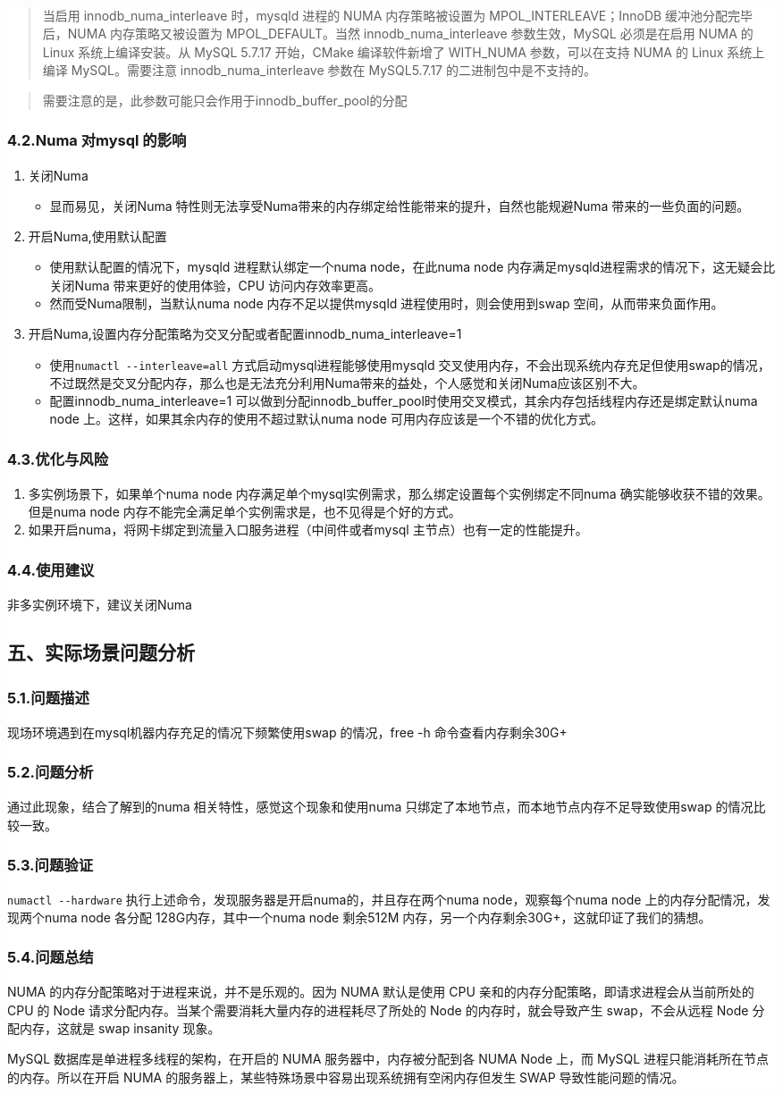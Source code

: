 > 当启用 innodb_numa_interleave 时，mysqld 进程的 NUMA 内存策略被设置为 MPOL_INTERLEAVE；InnoDB 缓冲池分配完毕后，NUMA 内存策略又被设置为 MPOL_DEFAULT。当然 innodb_numa_interleave 参数生效，MySQL 必须是在启用 NUMA 的 Linux 系统上编译安装。从 MySQL 5.7.17 开始，CMake 编译软件新增了 WITH_NUMA 参数，可以在支持 NUMA 的 Linux 系统上编译 MySQL。需要注意 innodb_numa_interleave 参数在 MySQL5.7.17 的二进制包中是不支持的。

>需要注意的是，此参数可能只会作用于innodb_buffer_pool的分配

### 4.2.Numa 对mysql 的影响
1. 关闭Numa
    + 显而易见，关闭Numa 特性则无法享受Numa带来的内存绑定给性能带来的提升，自然也能规避Numa 带来的一些负面的问题。

2. 开启Numa,使用默认配置
   + 使用默认配置的情况下，mysqld 进程默认绑定一个numa node，在此numa node 内存满足mysqld进程需求的情况下，这无疑会比关闭Numa 带来更好的使用体验，CPU 访问内存效率更高。
   + 然而受Numa限制，当默认numa node 内存不足以提供mysqld 进程使用时，则会使用到swap 空间，从而带来负面作用。

3. 开启Numa,设置内存分配策略为交叉分配或者配置innodb_numa_interleave=1
    + 使用`numactl --interleave=all` 方式启动mysql进程能够使用mysqld 交叉使用内存，不会出现系统内存充足但使用swap的情况，不过既然是交叉分配内存，那么也是无法充分利用Numa带来的益处，个人感觉和关闭Numa应该区别不大。
    + 配置innodb_numa_interleave=1 可以做到分配innodb_buffer_pool时使用交叉模式，其余内存包括线程内存还是绑定默认numa node 上。这样，如果其余内存的使用不超过默认numa node 可用内存应该是一个不错的优化方式。


### 4.3.优化与风险
1. 多实例场景下，如果单个numa node 内存满足单个mysql实例需求，那么绑定设置每个实例绑定不同numa 确实能够收获不错的效果。但是numa node 内存不能完全满足单个实例需求是，也不见得是个好的方式。
2. 如果开启numa，将网卡绑定到流量入口服务进程（中间件或者mysql 主节点）也有一定的性能提升。

### 4.4.使用建议
非多实例环境下，建议关闭Numa


## 五、实际场景问题分析

### 5.1.问题描述
现场环境遇到在mysql机器内存充足的情况下频繁使用swap 的情况，free -h 命令查看内存剩余30G+

### 5.2.问题分析
通过此现象，结合了解到的numa 相关特性，感觉这个现象和使用numa 只绑定了本地节点，而本地节点内存不足导致使用swap 的情况比较一致。

### 5.3.问题验证
`numactl --hardware`
执行上述命令，发现服务器是开启numa的，并且存在两个numa node，观察每个numa node 上的内存分配情况，发现两个numa node 各分配 128G内存，其中一个numa node 剩余512M 内存，另一个内存剩余30G+，这就印证了我们的猜想。

### 5.4.问题总结
NUMA 的内存分配策略对于进程来说，并不是乐观的。因为 NUMA 默认是使用 CPU 亲和的内存分配策略，即请求进程会从当前所处的 CPU 的 Node 请求分配内存。当某个需要消耗大量内存的进程耗尽了所处的 Node 的内存时，就会导致产生 swap，不会从远程 Node 分配内存，这就是 swap insanity 现象。

MySQL 数据库是单进程多线程的架构，在开启的 NUMA 服务器中，内存被分配到各 NUMA Node 上，而 MySQL 进程只能消耗所在节点的内存。所以在开启 NUMA 的服务器上，某些特殊场景中容易出现系统拥有空闲内存但发生 SWAP 导致性能问题的情况。
